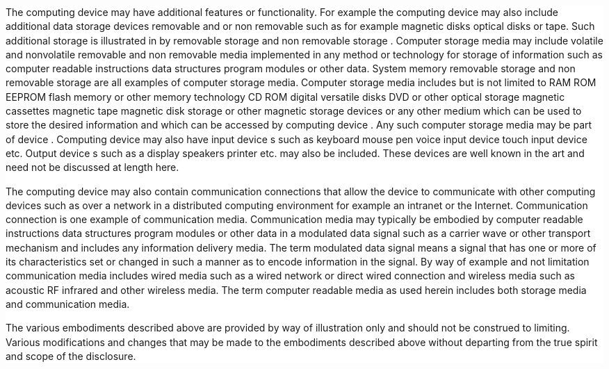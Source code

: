 The computing device may have additional features or functionality. For example the computing device may also include additional data storage devices removable and or non removable such as for example magnetic disks optical disks or tape. Such additional storage is illustrated in by removable storage and non removable storage . Computer storage media may include volatile and nonvolatile removable and non removable media implemented in any method or technology for storage of information such as computer readable instructions data structures program modules or other data. System memory removable storage and non removable storage are all examples of computer storage media. Computer storage media includes but is not limited to RAM ROM EEPROM flash memory or other memory technology CD ROM digital versatile disks DVD or other optical storage magnetic cassettes magnetic tape magnetic disk storage or other magnetic storage devices or any other medium which can be used to store the desired information and which can be accessed by computing device . Any such computer storage media may be part of device . Computing device may also have input device s such as keyboard mouse pen voice input device touch input device etc. Output device s such as a display speakers printer etc. may also be included. These devices are well known in the art and need not be discussed at length here.

The computing device may also contain communication connections that allow the device to communicate with other computing devices such as over a network in a distributed computing environment for example an intranet or the Internet. Communication connection is one example of communication media. Communication media may typically be embodied by computer readable instructions data structures program modules or other data in a modulated data signal such as a carrier wave or other transport mechanism and includes any information delivery media. The term modulated data signal means a signal that has one or more of its characteristics set or changed in such a manner as to encode information in the signal. By way of example and not limitation communication media includes wired media such as a wired network or direct wired connection and wireless media such as acoustic RF infrared and other wireless media. The term computer readable media as used herein includes both storage media and communication media.

The various embodiments described above are provided by way of illustration only and should not be construed to limiting. Various modifications and changes that may be made to the embodiments described above without departing from the true spirit and scope of the disclosure.

